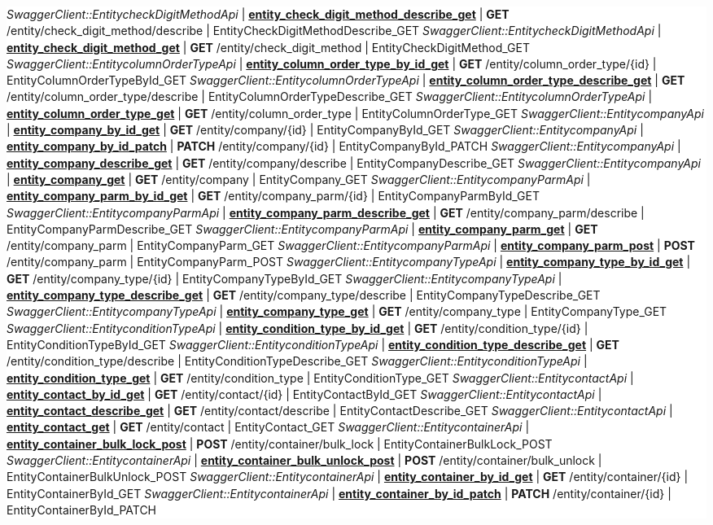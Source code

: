 *SwaggerClient::EntitycheckDigitMethodApi* | [**entity_check_digit_method_describe_get**](docs/EntitycheckDigitMethodApi.md#entity_check_digit_method_describe_get) | **GET** /entity/check_digit_method/describe | EntityCheckDigitMethodDescribe_GET
*SwaggerClient::EntitycheckDigitMethodApi* | [**entity_check_digit_method_get**](docs/EntitycheckDigitMethodApi.md#entity_check_digit_method_get) | **GET** /entity/check_digit_method | EntityCheckDigitMethod_GET
*SwaggerClient::EntitycolumnOrderTypeApi* | [**entity_column_order_type_by_id_get**](docs/EntitycolumnOrderTypeApi.md#entity_column_order_type_by_id_get) | **GET** /entity/column_order_type/{id} | EntityColumnOrderTypeById_GET
*SwaggerClient::EntitycolumnOrderTypeApi* | [**entity_column_order_type_describe_get**](docs/EntitycolumnOrderTypeApi.md#entity_column_order_type_describe_get) | **GET** /entity/column_order_type/describe | EntityColumnOrderTypeDescribe_GET
*SwaggerClient::EntitycolumnOrderTypeApi* | [**entity_column_order_type_get**](docs/EntitycolumnOrderTypeApi.md#entity_column_order_type_get) | **GET** /entity/column_order_type | EntityColumnOrderType_GET
*SwaggerClient::EntitycompanyApi* | [**entity_company_by_id_get**](docs/EntitycompanyApi.md#entity_company_by_id_get) | **GET** /entity/company/{id} | EntityCompanyById_GET
*SwaggerClient::EntitycompanyApi* | [**entity_company_by_id_patch**](docs/EntitycompanyApi.md#entity_company_by_id_patch) | **PATCH** /entity/company/{id} | EntityCompanyById_PATCH
*SwaggerClient::EntitycompanyApi* | [**entity_company_describe_get**](docs/EntitycompanyApi.md#entity_company_describe_get) | **GET** /entity/company/describe | EntityCompanyDescribe_GET
*SwaggerClient::EntitycompanyApi* | [**entity_company_get**](docs/EntitycompanyApi.md#entity_company_get) | **GET** /entity/company | EntityCompany_GET
*SwaggerClient::EntitycompanyParmApi* | [**entity_company_parm_by_id_get**](docs/EntitycompanyParmApi.md#entity_company_parm_by_id_get) | **GET** /entity/company_parm/{id} | EntityCompanyParmById_GET
*SwaggerClient::EntitycompanyParmApi* | [**entity_company_parm_describe_get**](docs/EntitycompanyParmApi.md#entity_company_parm_describe_get) | **GET** /entity/company_parm/describe | EntityCompanyParmDescribe_GET
*SwaggerClient::EntitycompanyParmApi* | [**entity_company_parm_get**](docs/EntitycompanyParmApi.md#entity_company_parm_get) | **GET** /entity/company_parm | EntityCompanyParm_GET
*SwaggerClient::EntitycompanyParmApi* | [**entity_company_parm_post**](docs/EntitycompanyParmApi.md#entity_company_parm_post) | **POST** /entity/company_parm | EntityCompanyParm_POST
*SwaggerClient::EntitycompanyTypeApi* | [**entity_company_type_by_id_get**](docs/EntitycompanyTypeApi.md#entity_company_type_by_id_get) | **GET** /entity/company_type/{id} | EntityCompanyTypeById_GET
*SwaggerClient::EntitycompanyTypeApi* | [**entity_company_type_describe_get**](docs/EntitycompanyTypeApi.md#entity_company_type_describe_get) | **GET** /entity/company_type/describe | EntityCompanyTypeDescribe_GET
*SwaggerClient::EntitycompanyTypeApi* | [**entity_company_type_get**](docs/EntitycompanyTypeApi.md#entity_company_type_get) | **GET** /entity/company_type | EntityCompanyType_GET
*SwaggerClient::EntityconditionTypeApi* | [**entity_condition_type_by_id_get**](docs/EntityconditionTypeApi.md#entity_condition_type_by_id_get) | **GET** /entity/condition_type/{id} | EntityConditionTypeById_GET
*SwaggerClient::EntityconditionTypeApi* | [**entity_condition_type_describe_get**](docs/EntityconditionTypeApi.md#entity_condition_type_describe_get) | **GET** /entity/condition_type/describe | EntityConditionTypeDescribe_GET
*SwaggerClient::EntityconditionTypeApi* | [**entity_condition_type_get**](docs/EntityconditionTypeApi.md#entity_condition_type_get) | **GET** /entity/condition_type | EntityConditionType_GET
*SwaggerClient::EntitycontactApi* | [**entity_contact_by_id_get**](docs/EntitycontactApi.md#entity_contact_by_id_get) | **GET** /entity/contact/{id} | EntityContactById_GET
*SwaggerClient::EntitycontactApi* | [**entity_contact_describe_get**](docs/EntitycontactApi.md#entity_contact_describe_get) | **GET** /entity/contact/describe | EntityContactDescribe_GET
*SwaggerClient::EntitycontactApi* | [**entity_contact_get**](docs/EntitycontactApi.md#entity_contact_get) | **GET** /entity/contact | EntityContact_GET
*SwaggerClient::EntitycontainerApi* | [**entity_container_bulk_lock_post**](docs/EntitycontainerApi.md#entity_container_bulk_lock_post) | **POST** /entity/container/bulk_lock | EntityContainerBulkLock_POST
*SwaggerClient::EntitycontainerApi* | [**entity_container_bulk_unlock_post**](docs/EntitycontainerApi.md#entity_container_bulk_unlock_post) | **POST** /entity/container/bulk_unlock | EntityContainerBulkUnlock_POST
*SwaggerClient::EntitycontainerApi* | [**entity_container_by_id_get**](docs/EntitycontainerApi.md#entity_container_by_id_get) | **GET** /entity/container/{id} | EntityContainerById_GET
*SwaggerClient::EntitycontainerApi* | [**entity_container_by_id_patch**](docs/EntitycontainerApi.md#entity_container_by_id_patch) | **PATCH** /entity/container/{id} | EntityContainerById_PATCH
